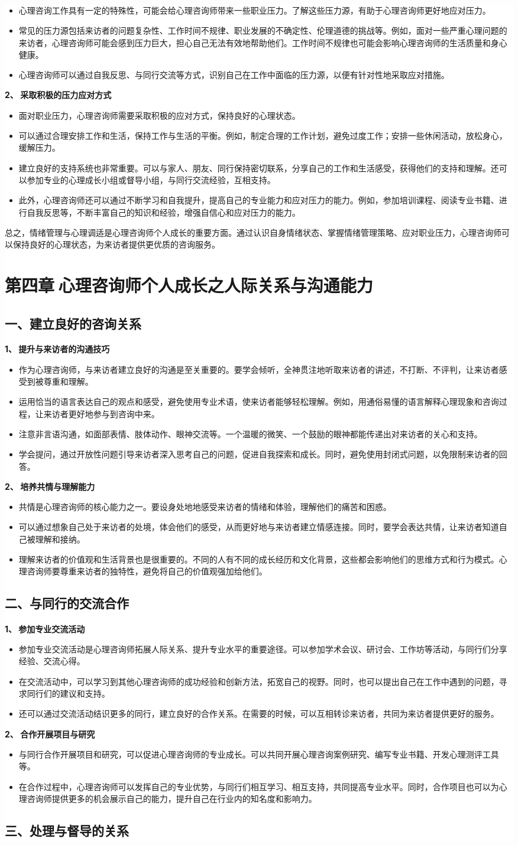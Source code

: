 - 心理咨询工作具有一定的特殊性，可能会给心理咨询师带来一些职业压力。了解这些压力源，有助于心理咨询师更好地应对压力。

- 常见的压力源包括来访者的问题复杂性、工作时间不规律、职业发展的不确定性、伦理道德的挑战等。例如，面对一些严重心理问题的来访者，心理咨询师可能会感到压力巨大，担心自己无法有效地帮助他们。工作时间不规律也可能会影响心理咨询师的生活质量和身心健康。

- 心理咨询师可以通过自我反思、与同行交流等方式，识别自己在工作中面临的压力源，以便有针对性地采取应对措施。

**2、 采取积极的压力应对方式** 

- 面对职业压力，心理咨询师需要采取积极的应对方式，保持良好的心理状态。

- 可以通过合理安排工作和生活，保持工作与生活的平衡。例如，制定合理的工作计划，避免过度工作；安排一些休闲活动，放松身心，缓解压力。

- 建立良好的支持系统也非常重要。可以与家人、朋友、同行保持密切联系，分享自己的工作和生活感受，获得他们的支持和理解。还可以参加专业的心理成长小组或督导小组，与同行交流经验，互相支持。

- 此外，心理咨询师还可以通过不断学习和自我提升，提高自己的专业能力和应对压力的能力。例如，参加培训课程、阅读专业书籍、进行自我反思等，不断丰富自己的知识和经验，增强自信心和应对压力的能力。

总之，情绪管理与心理调适是心理咨询师个人成长的重要方面。通过认识自身情绪状态、掌握情绪管理策略、应对职业压力，心理咨询师可以保持良好的心理状态，为来访者提供更优质的咨询服务。

# 第四章 心理咨询师个人成长之人际关系与沟通能力

## 一、建立良好的咨询关系

**1、 提升与来访者的沟通技巧** 

- 作为心理咨询师，与来访者建立良好的沟通是至关重要的。要学会倾听，全神贯注地听取来访者的讲述，不打断、不评判，让来访者感受到被尊重和理解。

- 运用恰当的语言表达自己的观点和感受，避免使用专业术语，使来访者能够轻松理解。例如，用通俗易懂的语言解释心理现象和咨询过程，让来访者更好地参与到咨询中来。

- 注意非言语沟通，如面部表情、肢体动作、眼神交流等。一个温暖的微笑、一个鼓励的眼神都能传递出对来访者的关心和支持。

- 学会提问，通过开放性问题引导来访者深入思考自己的问题，促进自我探索和成长。同时，避免使用封闭式问题，以免限制来访者的回答。

**2、 培养共情与理解能力** 

- 共情是心理咨询师的核心能力之一。要设身处地地感受来访者的情绪和体验，理解他们的痛苦和困惑。

- 可以通过想象自己处于来访者的处境，体会他们的感受，从而更好地与来访者建立情感连接。同时，要学会表达共情，让来访者知道自己被理解和接纳。

- 理解来访者的价值观和生活背景也是很重要的。不同的人有不同的成长经历和文化背景，这些都会影响他们的思维方式和行为模式。心理咨询师要尊重来访者的独特性，避免将自己的价值观强加给他们。

## 二、与同行的交流合作

**1、 参加专业交流活动** 

- 参加专业交流活动是心理咨询师拓展人际关系、提升专业水平的重要途径。可以参加学术会议、研讨会、工作坊等活动，与同行们分享经验、交流心得。

- 在交流活动中，可以学习到其他心理咨询师的成功经验和创新方法，拓宽自己的视野。同时，也可以提出自己在工作中遇到的问题，寻求同行们的建议和支持。

- 还可以通过交流活动结识更多的同行，建立良好的合作关系。在需要的时候，可以互相转诊来访者，共同为来访者提供更好的服务。

**2、 合作开展项目与研究** 

- 与同行合作开展项目和研究，可以促进心理咨询师的专业成长。可以共同开展心理咨询案例研究、编写专业书籍、开发心理测评工具等。

- 在合作过程中，心理咨询师可以发挥自己的专业优势，与同行们相互学习、相互支持，共同提高专业水平。同时，合作项目也可以为心理咨询师提供更多的机会展示自己的能力，提升自己在行业内的知名度和影响力。

## 三、处理与督导的关系
